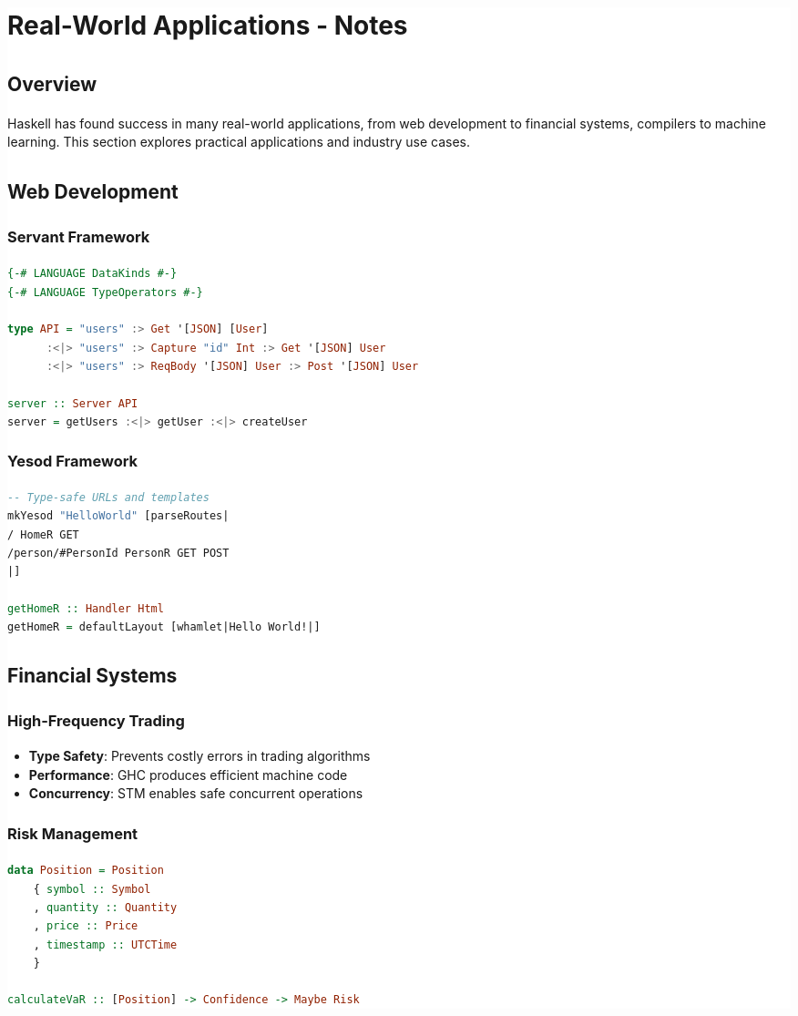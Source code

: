 # Real-World Applications - Notes

## Overview

Haskell has found success in many real-world applications, from web development to financial systems, compilers to machine learning. This section explores practical applications and industry use cases.

## Web Development

### Servant Framework
```haskell
{-# LANGUAGE DataKinds #-}
{-# LANGUAGE TypeOperators #-}

type API = "users" :> Get '[JSON] [User]
      :<|> "users" :> Capture "id" Int :> Get '[JSON] User
      :<|> "users" :> ReqBody '[JSON] User :> Post '[JSON] User

server :: Server API
server = getUsers :<|> getUser :<|> createUser
```

### Yesod Framework
```haskell
-- Type-safe URLs and templates
mkYesod "HelloWorld" [parseRoutes|
/ HomeR GET
/person/#PersonId PersonR GET POST
|]

getHomeR :: Handler Html
getHomeR = defaultLayout [whamlet|Hello World!|]
```

## Financial Systems

### High-Frequency Trading
- **Type Safety**: Prevents costly errors in trading algorithms
- **Performance**: GHC produces efficient machine code
- **Concurrency**: STM enables safe concurrent operations

### Risk Management
```haskell
data Position = Position
    { symbol :: Symbol
    , quantity :: Quantity
    , price :: Price
    , timestamp :: UTCTime
    }

calculateVaR :: [Position] -> Confidence -> Maybe Risk
```
